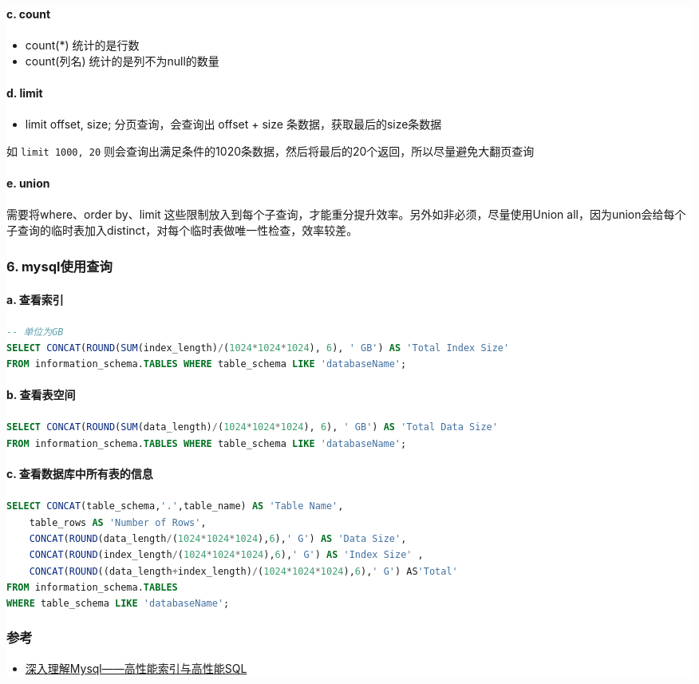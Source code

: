 
#### c. count

- count(*) 统计的是行数
- count(列名) 统计的是列不为null的数量


#### d. limit

- limit offset, size; 分页查询，会查询出 offset + size 条数据，获取最后的size条数据


如 `limit 1000, 20` 则会查询出满足条件的1020条数据，然后将最后的20个返回，所以尽量避免大翻页查询


#### e. union


需要将where、order by、limit 这些限制放入到每个子查询，才能重分提升效率。另外如非必须，尽量使用Union all，因为union会给每个子查询的临时表加入distinct，对每个临时表做唯一性检查，效率较差。



### 6. mysql使用查询


#### a. 查看索引

```sql
-- 单位为GB
SELECT CONCAT(ROUND(SUM(index_length)/(1024*1024*1024), 6), ' GB') AS 'Total Index Size'
FROM information_schema.TABLES WHERE table_schema LIKE 'databaseName';
```


#### b. 查看表空间

```sql
SELECT CONCAT(ROUND(SUM(data_length)/(1024*1024*1024), 6), ' GB') AS 'Total Data Size'   
FROM information_schema.TABLES WHERE table_schema LIKE 'databaseName'; 
```

#### c. 查看数据库中所有表的信息

```sql
SELECT CONCAT(table_schema,'.',table_name) AS 'Table Name',   
    table_rows AS 'Number of Rows',   
    CONCAT(ROUND(data_length/(1024*1024*1024),6),' G') AS 'Data Size',   
    CONCAT(ROUND(index_length/(1024*1024*1024),6),' G') AS 'Index Size' ,   
    CONCAT(ROUND((data_length+index_length)/(1024*1024*1024),6),' G') AS'Total'  
FROM information_schema.TABLES   
WHERE table_schema LIKE 'databaseName';
```


### 参考

- [深入理解Mysql——高性能索引与高性能SQL](http://blog.csdn.net/lemon89/article/details/50193891)

